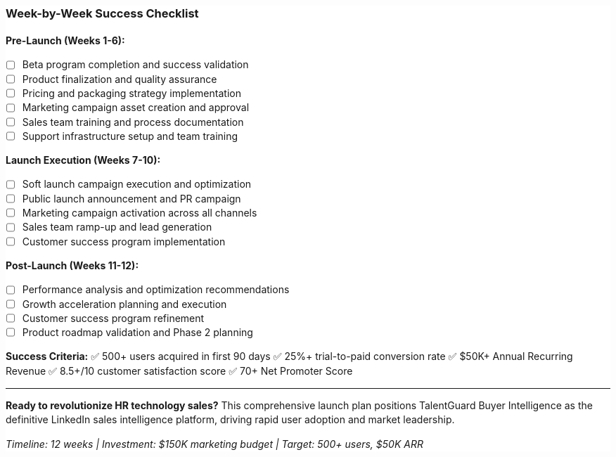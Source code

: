 ### Week-by-Week Success Checklist

**Pre-Launch (Weeks 1-6):**
- [ ] Beta program completion and success validation
- [ ] Product finalization and quality assurance
- [ ] Pricing and packaging strategy implementation
- [ ] Marketing campaign asset creation and approval
- [ ] Sales team training and process documentation
- [ ] Support infrastructure setup and team training

**Launch Execution (Weeks 7-10):**
- [ ] Soft launch campaign execution and optimization
- [ ] Public launch announcement and PR campaign
- [ ] Marketing campaign activation across all channels
- [ ] Sales team ramp-up and lead generation
- [ ] Customer success program implementation

**Post-Launch (Weeks 11-12):**
- [ ] Performance analysis and optimization recommendations
- [ ] Growth acceleration planning and execution
- [ ] Customer success program refinement
- [ ] Product roadmap validation and Phase 2 planning

**Success Criteria:**
✅ 500+ users acquired in first 90 days
✅ 25%+ trial-to-paid conversion rate
✅ $50K+ Annual Recurring Revenue
✅ 8.5+/10 customer satisfaction score
✅ 70+ Net Promoter Score

---

**Ready to revolutionize HR technology sales?** This comprehensive launch plan positions TalentGuard Buyer Intelligence as the definitive LinkedIn sales intelligence platform, driving rapid user adoption and market leadership.

*Timeline: 12 weeks | Investment: $150K marketing budget | Target: 500+ users, $50K ARR*